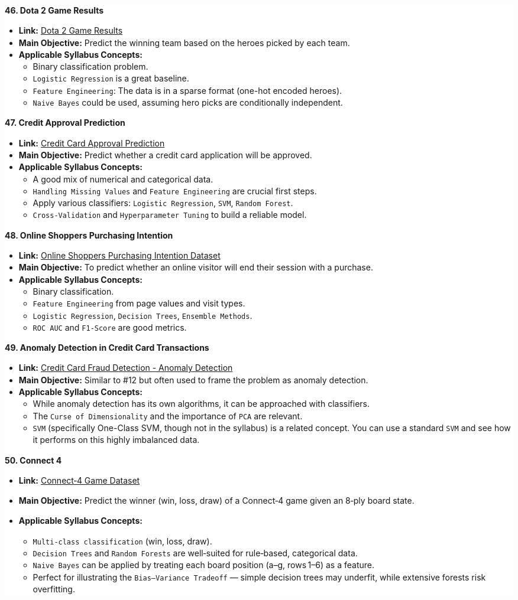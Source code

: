 **46. Dota 2 Game Results**
*   **Link:** [Dota 2 Game Results](https://www.kaggle.com/datasets/devinanzelmo/dota-2-matches)
*   **Main Objective:** Predict the winning team based on the heroes picked by each team.
*   **Applicable Syllabus Concepts:**
    *   Binary classification problem.
    *   `Logistic Regression` is a great baseline.
    *   `Feature Engineering`: The data is in a sparse format (one-hot encoded heroes).
    *   `Naive Bayes` could be used, assuming hero picks are conditionally independent.

**47. Credit Approval Prediction**
*   **Link:** [Credit Card Approval Prediction](https://www.kaggle.com/datasets/pranaybshah/credit-card-approval-prediction-dataset)
*   **Main Objective:** Predict whether a credit card application will be approved.
*   **Applicable Syllabus Concepts:**
    *   A good mix of numerical and categorical data.
    *   `Handling Missing Values` and `Feature Engineering` are crucial first steps.
    *   Apply various classifiers: `Logistic Regression`, `SVM`, `Random Forest`.
    *   `Cross-Validation` and `Hyperparameter Tuning` to build a reliable model.

**48. Online Shoppers Purchasing Intention**
*   **Link:** [Online Shoppers Purchasing Intention Dataset](https://www.kaggle.com/datasets/imakash3011/online-shoppers-purchasing-intention-dataset)
*   **Main Objective:** To predict whether an online visitor will end their session with a purchase.
*   **Applicable Syllabus Concepts:**
    *   Binary classification.
    *   `Feature Engineering` from page values and visit types.
    *   `Logistic Regression`, `Decision Trees`, `Ensemble Methods`.
    *   `ROC AUC` and `F1-Score` are good metrics.

**49. Anomaly Detection in Credit Card Transactions**
*   **Link:** [Credit Card Fraud Detection - Anomaly Detection](https://www.kaggle.com/datasets/mlg-ulb/creditcardfraud)
*   **Main Objective:** Similar to #12 but often used to frame the problem as anomaly detection.
*   **Applicable Syllabus Concepts:**
    *   While anomaly detection has its own algorithms, it can be approached with classifiers.
    *   The `Curse of Dimensionality` and the importance of `PCA` are relevant.
    *   `SVM` (specifically One-Class SVM, though not in the syllabus) is a related concept. You can use a standard `SVM` and see how it performs on this highly imbalanced data.

**50. Connect 4**

*  **Link:** [Connect‑4 Game Dataset](https://www.kaggle.com/datasets/tbrewer/connect-4)

* **Main Objective:** Predict the winner (win, loss, draw) of a Connect‑4 game given an 8‑ply board state.

* **Applicable Syllabus Concepts:**
    * `Multi‑class classification` (win, loss, draw).
    * `Decision Trees` and `Random Forests` are well‑suited for rule‑based, categorical data.
    * `Naive Bayes` can be applied by treating each board position (a–g, rows 1–6) as a feature.
    * Perfect for illustrating the `Bias–Variance Tradeoff` — simple decision trees may underfit, while extensive forests risk overfitting.

